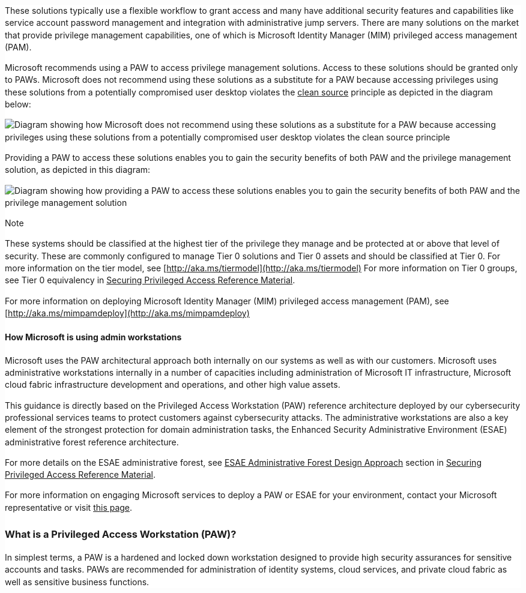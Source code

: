 These solutions typically use a flexible workflow to grant access and many have additional security features and capabilities like service account password management and integration with administrative jump servers. There are many solutions on the market that provide privilege management capabilities, one of which is Microsoft Identity Manager (MIM) privileged access management (PAM).

Microsoft recommends using a PAW to access privilege management solutions. Access to these solutions should be granted only to PAWs. Microsoft does not recommend using these solutions as a substitute for a PAW because accessing privileges using these solutions from a potentially compromised user desktop violates the [clean source](http://aka.ms/cleansource) principle as depicted in the diagram below:

![Diagram showing how Microsoft does not recommend using these solutions as a substitute for a PAW because accessing privileges using these solutions from a potentially compromised user desktop violates the clean source principle](../media/privileged-access-workstations/PAWFig7.JPG)

Providing a PAW to access these solutions enables you to gain the security benefits of both PAW and the privilege management solution, as depicted in this diagram:

![Diagram showing how providing a PAW to access these solutions enables you to gain the security benefits of both PAW and the privilege management solution](../media/privileged-access-workstations/PAWFig8.JPG)

> [!NOTE]
> These systems should be classified at the highest tier of the privilege they manage and be protected at or above that level of security. These are commonly configured to manage Tier 0 solutions and Tier 0 assets and should be classified at Tier 0.
> For more information on the tier model, see [http://aka.ms/tiermodel](http://aka.ms/tiermodel) For more information on Tier 0 groups, see Tier 0 equivalency in [Securing Privileged Access Reference Material](../securing-privileged-access/securing-privileged-access-reference-material.md).

For more information on deploying Microsoft Identity Manager (MIM) privileged access management (PAM), see [http://aka.ms/mimpamdeploy](http://aka.ms/mimpamdeploy)

#### How Microsoft is using admin workstations
Microsoft uses the PAW architectural approach both internally on our systems as well as with our customers. Microsoft uses administrative workstations internally in a number of capacities including administration of Microsoft IT infrastructure, Microsoft cloud fabric infrastructure development and operations, and other high value assets.

This guidance is directly based on the Privileged Access Workstation (PAW) reference architecture deployed by our cybersecurity professional services teams to protect customers against cybersecurity attacks. The administrative workstations are also a key element of the strongest protection for domain administration tasks, the Enhanced Security Administrative Environment (ESAE) administrative forest reference architecture.

For more details on the ESAE administrative forest, see [ESAE Administrative Forest Design Approach](http://aka.ms/ESAE) section in [Securing Privileged Access Reference Material](../securing-privileged-access/securing-privileged-access-reference-material.md).

For more information on engaging Microsoft services to deploy a PAW or ESAE for your environment, contact your Microsoft representative or visit [this page](https://www.microsoft.com/en-us/microsoftservices/campaigns/cybersecurity-protection.aspx).

### What is a Privileged Access Workstation (PAW)?
In simplest terms, a PAW is a hardened and locked down workstation designed to provide high security assurances for sensitive accounts and tasks.  PAWs are recommended for administration of identity systems, cloud services, and private cloud fabric as well as sensitive business functions.
